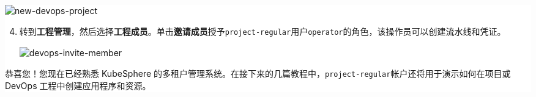    ![new-devops-project](https://ap3.qingstor.com/kubesphere-website/docs/20200827150523.png)

4. 转到**工程管理**，然后选择**工程成员**。单击**邀请成员**授予`project-regular`用户`operator`的角色，该操作员可以创建流水线和凭证。

   ![devops-invite-member](https://ap3.qingstor.com/kubesphere-website/docs/20200827150704.png)

恭喜您！您现在已经熟悉 KubeSphere 的多租户管理系统。在接下来的几篇教程中，`project-regular`帐户还将用于演示如何在项目或 DevOps 工程中创建应用程序和资源。
